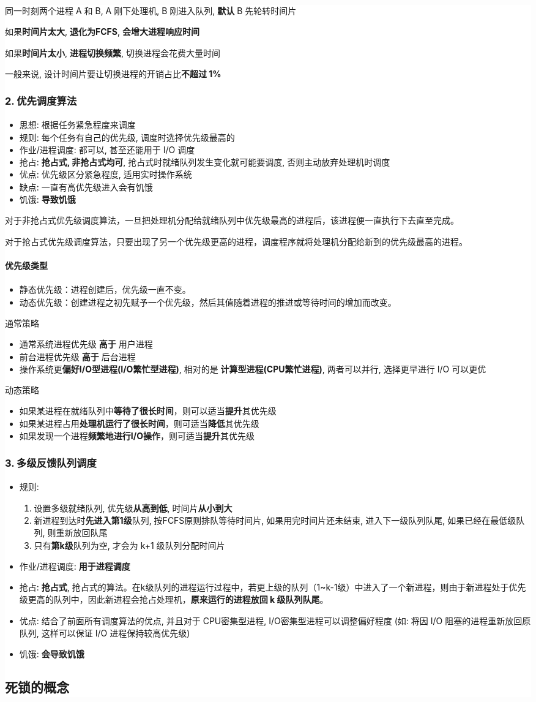 同一时刻两个进程 A 和 B, A 刚下处理机, B 刚进入队列, **默认** B 先轮转时间片

如果**时间片太大**, **退化为FCFS**, **会增大进程响应时间**

如果**时间片太小**, **进程切换频繁**, 切换进程会花费大量时间

一般来说, 设计时间片要让切换进程的开销占比**不超过 1%**

### 2. 优先调度算法

- 思想: 根据任务紧急程度来调度
- 规则: 每个任务有自己的优先级, 调度时选择优先级最高的
- 作业/进程调度: 都可以, 甚至还能用于 I/O 调度
- 抢占: **抢占式, 非抢占式均可**, 抢占式时就绪队列发生变化就可能要调度, 否则主动放弃处理机时调度
- 优点: 优先级区分紧急程度, 适用实时操作系统
- 缺点: 一直有高优先级进入会有饥饿
- 饥饿: **导致饥饿**

对于非抢占式优先级调度算法，一旦把处理机分配给就绪队列中优先级最高的进程后，该进程便一直执行下去直至完成。

对于抢占式优先级调度算法，只要出现了另一个优先级更高的进程，调度程序就将处理机分配给新到的优先级最高的进程。

#### 优先级类型

- 静态优先级：进程创建后，优先级一直不变。
- 动态优先级：创建进程之初先赋予一个优先级，然后其值随着进程的推进或等待时间的增加而改变。

通常策略

- 通常系统进程优先级 **高于** 用户进程
- 前台进程优先级 **高于** 后台进程
- 操作系统更**偏好I/O型进程(I/O繁忙型进程)**, 相对的是 **计算型进程(CPU繁忙进程)**, 两者可以并行, 选择更早进行 I/O 可以更优

动态策略

- 如果某进程在就绪队列中**等待了很长时间**，则可以适当**提升**其优先级
- 如果某进程占用**处理机运行了很长时间**，则可适当**降低**其优先级
- 如果发现一个进程**频繁地进行I/O操作**，则可适当**提升**其优先级

### 3. 多级反馈队列调度

- 规则:
  1. 设置多级就绪队列, 优先级**从高到低**, 时间片**从小到大**
  2. 新进程到达时**先进入第1级**队列, 按FCFS原则排队等待时间片, 如果用完时间片还未结束, 进入下一级队列队尾, 如果已经在最低级队列, 则重新放回队尾
  3. 只有**第k级**队列为空, 才会为 k+1 级队列分配时间片

- 作业/进程调度: **用于进程调度**
- 抢占: **抢占式**, 抢占式的算法。在k级队列的进程运行过程中，若更上级的队列（1~k-1级）中进入了一个新进程，则由于新进程处于优先级更高的队列中，因此新进程会抢占处理机，**原来运行的进程放回 k 级队列队尾**。
- 优点: 结合了前面所有调度算法的优点, 并且对于 CPU密集型进程, I/O密集型进程可以调整偏好程度 (如: 将因 I/O 阻塞的进程重新放回原队列, 这样可以保证 I/O 进程保持较高优先级)
- 饥饿: **会导致饥饿**



## 死锁的概念
